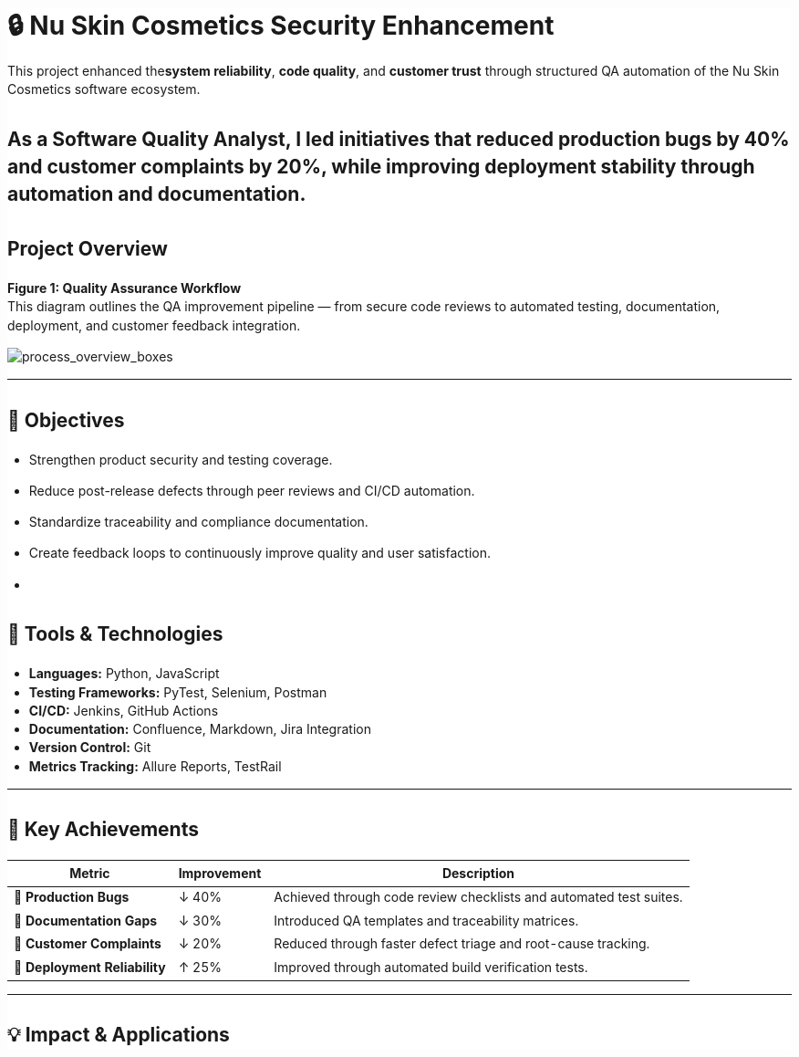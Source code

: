 # 🔒 Nu Skin Cosmetics Security Enhancement

This project enhanced the**system reliability**, **code quality**, and **customer trust** through structured QA automation of the Nu Skin Cosmetics software ecosystem.  

As a **Software Quality Analyst**, I led initiatives that reduced **production bugs by 40%** and customer complaints by **20%**, while improving deployment stability through automation and documentation.
---
## Project Overview 
**Figure 1: Quality Assurance Workflow**  
This diagram outlines the QA improvement pipeline — from secure code reviews to automated testing, documentation, deployment, and customer feedback integration.

<img width="1800" height="3000" alt="process_overview_boxes" src="https://github.com/user-attachments/assets/cca1328b-cb73-467f-84ca-c1901948bfd2" />

---
## 🧱 Objectives  
- Strengthen product security and testing coverage.  
- Reduce post-release defects through peer reviews and CI/CD automation.  
- Standardize traceability and compliance documentation.  
- Create feedback loops to continuously improve quality and user satisfaction.

- 
## 🧰 Tools & Technologies  
- **Languages:** Python, JavaScript  
- **Testing Frameworks:** PyTest, Selenium, Postman  
- **CI/CD:** Jenkins, GitHub Actions  
- **Documentation:** Confluence, Markdown, Jira Integration  
- **Version Control:** Git  
- **Metrics Tracking:** Allure Reports, TestRail
---

## 🧩 Key Achievements  
| Metric | Improvement | Description |
|--------|--------------|-------------|
| 🐞 **Production Bugs** | ↓ 40% | Achieved through code review checklists and automated test suites. |
| 📑 **Documentation Gaps** | ↓ 30% | Introduced QA templates and traceability matrices. |
| 🔄 **Customer Complaints** | ↓ 20% | Reduced through faster defect triage and root-cause tracking. |
| 🚀 **Deployment Reliability** | ↑ 25% | Improved through automated build verification tests. |

---
## 💡 Impact & Applications  
